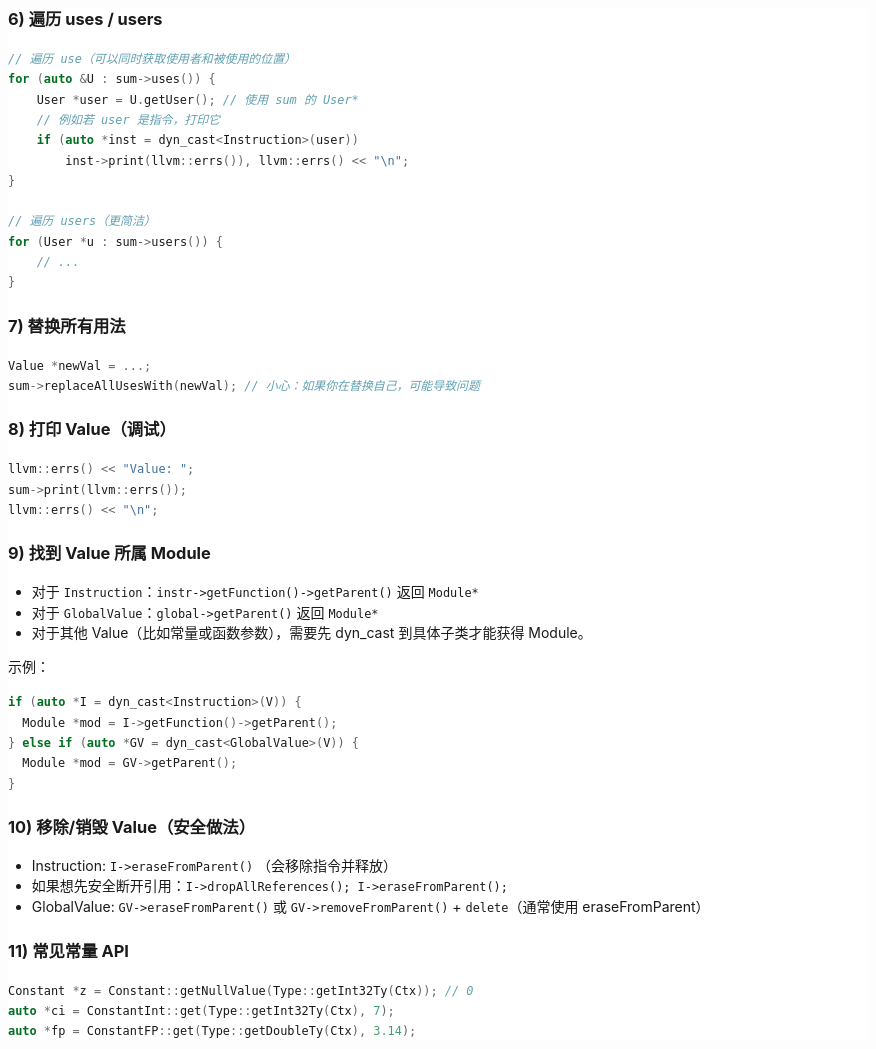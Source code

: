 ### 6) 遍历 uses / users
```cpp
// 遍历 use（可以同时获取使用者和被使用的位置）
for (auto &U : sum->uses()) {
    User *user = U.getUser(); // 使用 sum 的 User*
    // 例如若 user 是指令，打印它
    if (auto *inst = dyn_cast<Instruction>(user))
        inst->print(llvm::errs()), llvm::errs() << "\n";
}

// 遍历 users（更简洁）
for (User *u : sum->users()) {
    // ...
}
```

### 7) 替换所有用法
```cpp
Value *newVal = ...;
sum->replaceAllUsesWith(newVal); // 小心：如果你在替换自己，可能导致问题
```

### 8) 打印 Value（调试）
```cpp
llvm::errs() << "Value: "; 
sum->print(llvm::errs());
llvm::errs() << "\n";
```

### 9) 找到 Value 所属 Module
- 对于 `Instruction`：`instr->getFunction()->getParent()` 返回 `Module*`
- 对于 `GlobalValue`：`global->getParent()` 返回 `Module*`
- 对于其他 Value（比如常量或函数参数），需要先 dyn_cast 到具体子类才能获得 Module。

示例：
```cpp
if (auto *I = dyn_cast<Instruction>(V)) {
  Module *mod = I->getFunction()->getParent();
} else if (auto *GV = dyn_cast<GlobalValue>(V)) {
  Module *mod = GV->getParent();
}
```

### 10) 移除/销毁 Value（安全做法）
- Instruction: `I->eraseFromParent()` （会移除指令并释放）
- 如果想先安全断开引用：`I->dropAllReferences(); I->eraseFromParent();`
- GlobalValue: `GV->eraseFromParent()` 或 `GV->removeFromParent()` + `delete`（通常使用 eraseFromParent）

### 11) 常见常量 API
```cpp
Constant *z = Constant::getNullValue(Type::getInt32Ty(Ctx)); // 0
auto *ci = ConstantInt::get(Type::getInt32Ty(Ctx), 7);
auto *fp = ConstantFP::get(Type::getDoubleTy(Ctx), 3.14);
```
